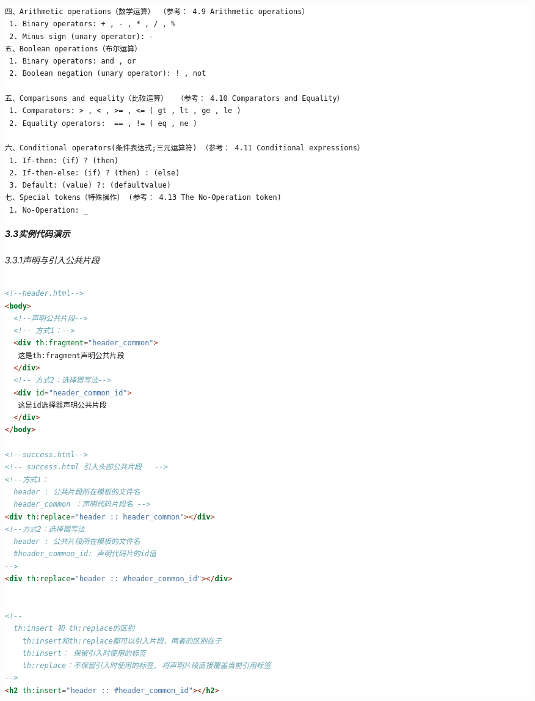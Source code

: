 ```properties
四、Arithmetic operations（数学运算） （参考： 4.9 Arithmetic operations）
 1. Binary operators: + , - , * , / , %
 2. Minus sign (unary operator): -
五、Boolean operations（布尔运算）
 1. Binary operators: and , or
 2. Boolean negation (unary operator): ! , not
 
五、Comparisons and equality（比较运算）  （参考： 4.10 Comparators and Equality）
 1. Comparators: > , < , >= , <= ( gt , lt , ge , le )
 2. Equality operators:  == , != ( eq , ne )
 
六、Conditional operators(条件表达式;三元运算符) （参考： 4.11 Conditional expressions）
 1. If-then: (if) ? (then)
 2. If-then-else: (if) ? (then) : (else)
 3. Default: (value) ?: (defaultvalue)
七、Special tokens（特殊操作） (参考： 4.13 The No-Operation token)
 1. No-Operation: _
```

##### 3.3实例代码演示

###### 3.3.1声明与引入公共片段

```html
<!--header.html-->
<body>
  <!--声明公共片段-->
  <!-- 方式1：-->
  <div th:fragment="header_common">
   这是th:fragment声明公共片段
  </div>
  <!-- 方式2：选择器写法-->
  <div id="header_common_id">
   这是id选择器声明公共片段
  </div>
</body>

<!--success.html-->
<!-- success.html 引入头部公共片段   -->
<!--方式1：
  header : 公共片段所在模板的文件名
  header_common ：声明代码片段名 -->
<div th:replace="header :: header_common"></div>
<!--方式2：选择器写法
  header : 公共片段所在模板的文件名
  #header_common_id: 声明代码片的id值
-->
<div th:replace="header :: #header_common_id"></div>


<!--
  th:insert 和 th:replace的区别
    th:insert和th:replace都可以引入片段，两者的区别在于
    th:insert： 保留引入时使用的标签
    th:replace：不保留引入时使用的标签, 将声明片段直接覆盖当前引用标签
-->
<h2 th:insert="header :: #header_common_id"></h2>
```
